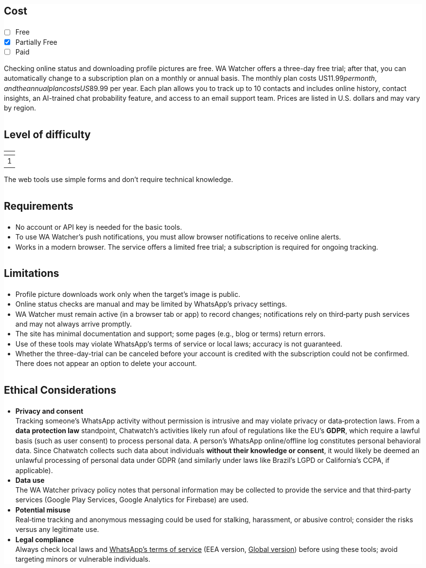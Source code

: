 ## Cost

* [ ] Free
* [x] Partially Free
* [ ] Paid

Checking online status and downloading profile pictures are free. WA Watcher offers a three-day free trial; after that, you can automatically change to a subscription plan on a monthly or annual basis. The monthly plan costs US$11.99 per month, and the annual plan costs US$89.99 per year. Each plan allows you to track up to 10 contacts and includes online history, contact insights, an AI-trained chat probability feature, and access to an email support team. Prices are listed in U.S. dollars and may vary by region.

## Level of difficulty

<table><thead><tr><th data-type="rating" data-max="5"></th></tr></thead><tbody><tr><td>1</td></tr></tbody></table>

The web tools use simple forms and don’t require technical knowledge.&#x20;

## Requirements

* No account or API key is needed for the basic tools.
* To use WA Watcher’s push notifications, you must allow browser notifications to receive online alerts.
* Works in a modern browser. The service offers a limited free trial; a subscription is required for ongoing tracking.

## Limitations

* Profile picture downloads work only when the target’s image is public.
* Online status checks are manual and may be limited by WhatsApp’s privacy settings.
* WA Watcher must remain active (in a browser tab or app) to record changes; notifications rely on third‑party push services and may not always arrive promptly.
* The site has minimal documentation and support; some pages (e.g., blog or terms) return errors.
* Use of these tools may violate WhatsApp’s terms of service or local laws; accuracy is not guaranteed.
* Whether the three-day-trial can be canceled before your account is credited with the subscription could not be confirmed. There does not appear an option to delete your account.

## Ethical Considerations

* **Privacy and consent**\
  Tracking someone’s WhatsApp activity without permission is intrusive and may violate privacy or data‑protection laws. From a **data protection law** standpoint, Chatwatch’s activities likely run afoul of regulations like the EU’s **GDPR**, which require a lawful basis (such as user consent) to process personal data. A person’s WhatsApp online/offline log constitutes personal behavioral data. Since Chatwatch collects such data about individuals **without their knowledge or consent**, it would likely be deemed an unlawful processing of personal data under GDPR (and similarly under laws like Brazil’s LGPD or California’s CCPA, if applicable).
* **Data use**\
  The WA Watcher privacy policy notes that personal information may be collected to provide the service and that third‑party services (Google Play Services, Google Analytics for Firebase) are used.
* **Potential misuse**\
  Real‑time tracking and anonymous messaging could be used for stalking, harassment, or abusive control; consider the risks versus any legitimate use.
* **Legal compliance**\
  Always check local laws and [WhatsApp’s terms of service](https://www.whatsapp.com/legal/terms-of-service-eea) (EEA version, [Global version](https://www.whatsapp.com/legal/terms-of-service)) before using these tools; avoid targeting minors or vulnerable individuals.
